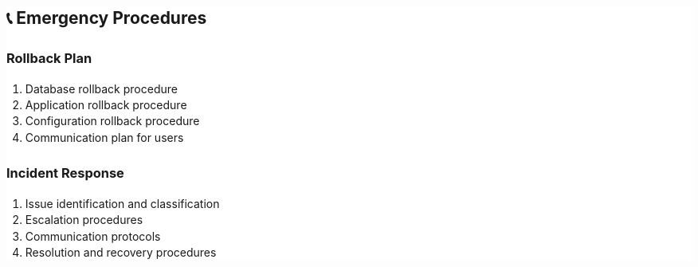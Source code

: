 ## 📞 Emergency Procedures

### Rollback Plan
1. Database rollback procedure
2. Application rollback procedure
3. Configuration rollback procedure
4. Communication plan for users

### Incident Response
1. Issue identification and classification
2. Escalation procedures
3. Communication protocols
4. Resolution and recovery procedures
